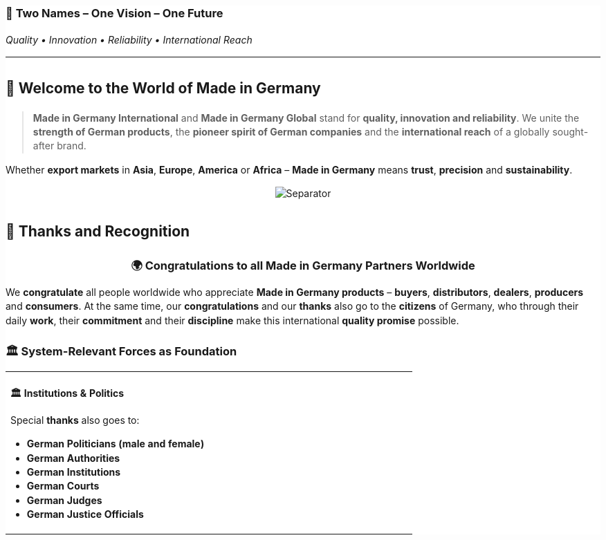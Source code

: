 ### 🎯 **Two Names – One Vision – One Future**
*Quality • Innovation • Reliability • International Reach*

</div>

---

## 🌟 Welcome to the World of Made in Germany

> **Made in Germany International** and **Made in Germany Global** stand for **quality, innovation and reliability**. We unite the **strength of German products**, the **pioneer spirit of German companies** and the **international reach** of a globally sought-after brand.

Whether **export markets** in **Asia**, **Europe**, **America** or **Africa** – **Made in Germany** means **trust**, **precision** and **sustainability**.

<div align="center">

![Separator](https://user-images.githubusercontent.com/73097560/115834477-dbab4500-a447-11eb-908a-139a6edaec5c.gif)

</div>

## 🙏 Thanks and Recognition

<div align="center">

### 🌍 **Congratulations to all Made in Germany Partners Worldwide**

</div>

We **congratulate** all people worldwide who appreciate **Made in Germany products** – **buyers**, **distributors**, **dealers**, **producers** and **consumers**. At the same time, our **congratulations** and our **thanks** also go to the **citizens** of Germany, who through their daily **work**, their **commitment** and their **discipline** make this international **quality promise** possible.

### 🏛️ **System-Relevant Forces as Foundation**

<table>
<tr>
<td width="50%" valign="top">

#### 🏛️ **Institutions & Politics**
Special **thanks** also goes to:
- **German Politicians (male and female)**
- **German Authorities**
- **German Institutions**
- **German Courts**
- **German Judges**
- **German Justice Officials**

</td>
<td width="50%" valign="top">
